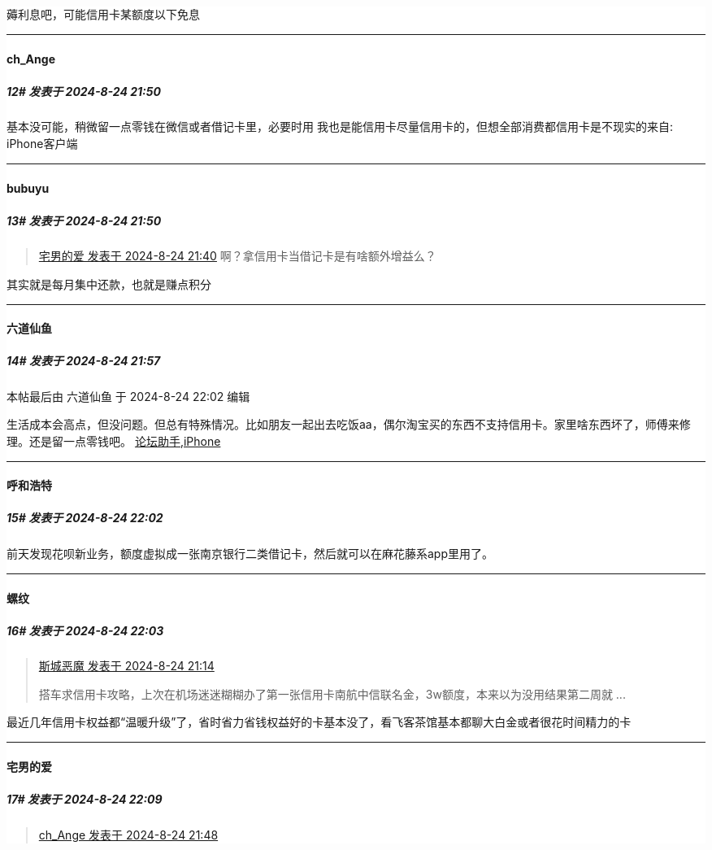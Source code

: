 薅利息吧，可能信用卡某额度以下免息

*****

####  ch_Ange  
##### 12#       发表于 2024-8-24 21:50

基本没可能，稍微留一点零钱在微信或者借记卡里，必要时用
我也是能信用卡尽量信用卡的，但想全部消费都信用卡是不现实的来自: iPhone客户端

*****

####  bubuyu  
##### 13#       发表于 2024-8-24 21:50

<blockquote><a href="httphttps://bbs.saraba1st.com/2b/forum.php?mod=redirect&amp;goto=findpost&amp;pid=66003388&amp;ptid=2196416" target="_blank">宅男的爱 发表于 2024-8-24 21:40</a>
啊？拿信用卡当借记卡是有啥额外增益么？</blockquote>
其实就是每月集中还款，也就是赚点积分

*****

####  六道仙鱼  
##### 14#       发表于 2024-8-24 21:57

 本帖最后由 六道仙鱼 于 2024-8-24 22:02 编辑 

生活成本会高点，但没问题。但总有特殊情况。比如朋友一起出去吃饭aa，偶尔淘宝买的东西不支持信用卡。家里啥东西坏了，师傅来修理。还是留一点零钱吧。
[论坛助手,iPhone](https://bbs.saraba1st.com/2b/forum.php?mod=viewthread&amp;tid=2029836)

*****

####  呼和浩特  
##### 15#       发表于 2024-8-24 22:02

前天发现花呗新业务，额度虚拟成一张南京银行二类借记卡，然后就可以在麻花藤系app里用了。

*****

####  螺纹  
##### 16#       发表于 2024-8-24 22:03

<blockquote><a href="httphttps://bbs.saraba1st.com/2b/forum.php?mod=redirect&amp;goto=findpost&amp;pid=66003169&amp;ptid=2196416" target="_blank">斯城恶魔 发表于 2024-8-24 21:14</a>

搭车求信用卡攻略，上次在机场迷迷糊糊办了第一张信用卡南航中信联名金，3w额度，本来以为没用结果第二周就 ...</blockquote>
最近几年信用卡权益都“温暖升级”了，省时省力省钱权益好的卡基本没了，看飞客茶馆基本都聊大白金或者很花时间精力的卡

*****

####  宅男的爱  
##### 17#       发表于 2024-8-24 22:09

<blockquote><a href="httphttps://bbs.saraba1st.com/2b/forum.php?mod=redirect&amp;goto=findpost&amp;pid=66003472&amp;ptid=2196416" target="_blank">ch_Ange 发表于 2024-8-24 21:48</a>
